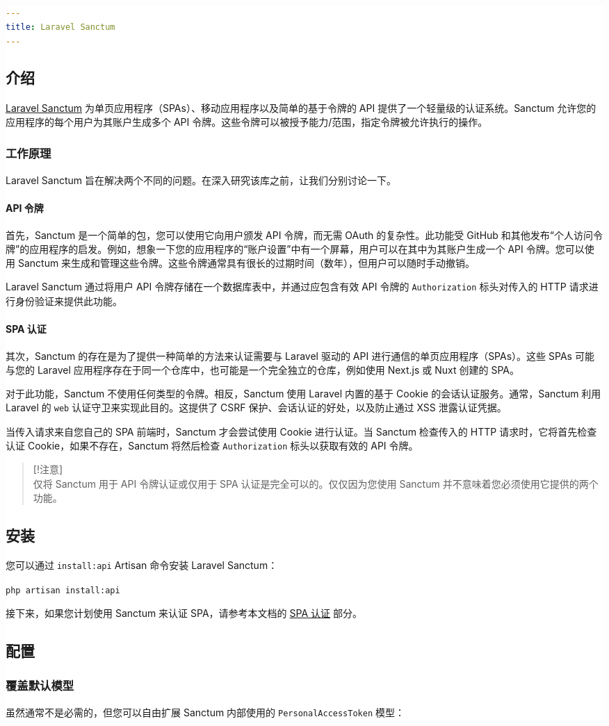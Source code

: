 ```yaml
---
title: Laravel Sanctum
---
```



## 介绍

[Laravel Sanctum](https://github.com/laravel/sanctum) 为单页应用程序（SPAs）、移动应用程序以及简单的基于令牌的 API 提供了一个轻量级的认证系统。Sanctum 允许您的应用程序的每个用户为其账户生成多个 API 令牌。这些令牌可以被授予能力/范围，指定令牌被允许执行的操作。


### 工作原理

Laravel Sanctum 旨在解决两个不同的问题。在深入研究该库之前，让我们分别讨论一下。


#### API 令牌

首先，Sanctum 是一个简单的包，您可以使用它向用户颁发 API 令牌，而无需 OAuth 的复杂性。此功能受 GitHub 和其他发布“个人访问令牌”的应用程序的启发。例如，想象一下您的应用程序的“账户设置”中有一个屏幕，用户可以在其中为其账户生成一个 API 令牌。您可以使用 Sanctum 来生成和管理这些令牌。这些令牌通常具有很长的过期时间（数年），但用户可以随时手动撤销。

Laravel Sanctum 通过将用户 API 令牌存储在一个数据库表中，并通过应包含有效 API 令牌的 `Authorization` 标头对传入的 HTTP 请求进行身份验证来提供此功能。


#### SPA 认证

其次，Sanctum 的存在是为了提供一种简单的方法来认证需要与 Laravel 驱动的 API 进行通信的单页应用程序（SPAs）。这些 SPAs 可能与您的 Laravel 应用程序存在于同一个仓库中，也可能是一个完全独立的仓库，例如使用 Next.js 或 Nuxt 创建的 SPA。

对于此功能，Sanctum 不使用任何类型的令牌。相反，Sanctum 使用 Laravel 内置的基于 Cookie 的会话认证服务。通常，Sanctum 利用 Laravel 的 `web` 认证守卫来实现此目的。这提供了 CSRF 保护、会话认证的好处，以及防止通过 XSS 泄露认证凭据。

当传入请求来自您自己的 SPA 前端时，Sanctum 才会尝试使用 Cookie 进行认证。当 Sanctum 检查传入的 HTTP 请求时，它将首先检查认证 Cookie，如果不存在，Sanctum 将然后检查 `Authorization` 标头以获取有效的 API 令牌。

> [!注意]  
> 仅将 Sanctum 用于 API 令牌认证或仅用于 SPA 认证是完全可以的。仅仅因为您使用 Sanctum 并不意味着您必须使用它提供的两个功能。


## 安装

您可以通过 `install:api` Artisan 命令安装 Laravel Sanctum：

```shell
php artisan install:api
```

接下来，如果您计划使用 Sanctum 来认证 SPA，请参考本文档的 [SPA 认证](#spa-认证) 部分。


## 配置


### 覆盖默认模型

虽然通常不是必需的，但您可以自由扩展 Sanctum 内部使用的 `PersonalAccessToken` 模型：
